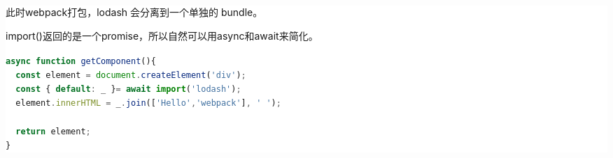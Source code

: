 此时webpack打包，lodash 会分离到一个单独的 bundle。

import()返回的是一个promise，所以自然可以用async和await来简化。
```js
async function getComponent(){
  const element = document.createElement('div');
  const { default: _ }= await import('lodash');
  element.innerHTML = _.join(['Hello','webpack'], ' ');

  return element;
}
```